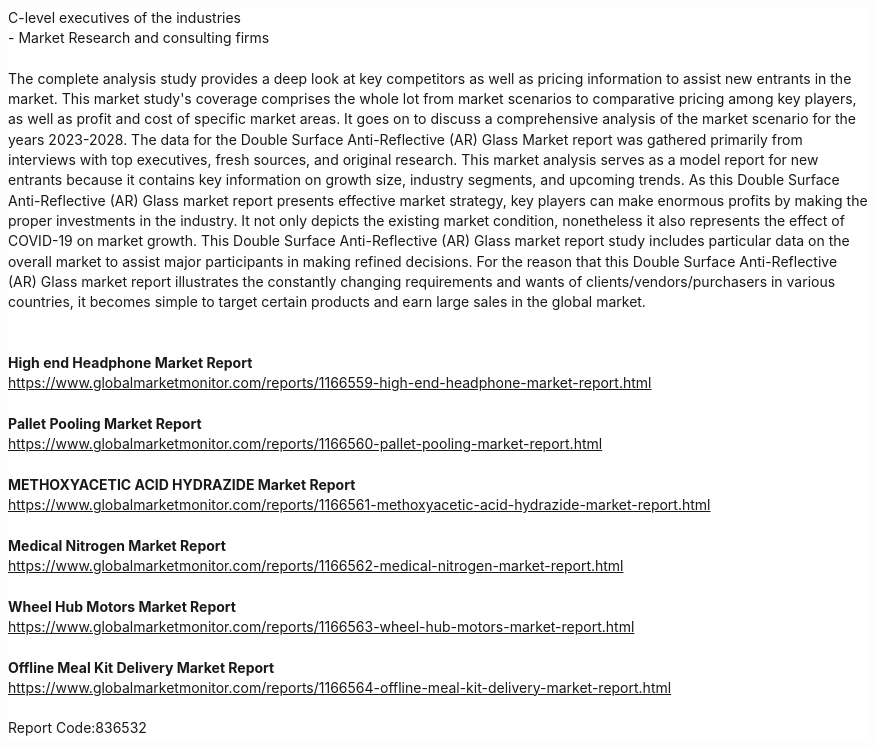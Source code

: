 C-level executives of the industries<br />- Market Research and consulting firms<br /><br />The complete analysis study provides a deep look at key competitors as well as pricing information to assist new entrants in the market. This market study's coverage comprises the whole lot from market scenarios to comparative pricing among key players, as well as profit and cost of specific market areas. It goes on to discuss a comprehensive analysis of the market scenario for the years 2023-2028. The data for the Double Surface Anti-Reflective (AR) Glass Market report was gathered primarily from interviews with top executives, fresh sources, and original research. This market analysis serves as a model report for new entrants because it contains key information on growth size, industry segments, and upcoming trends. As this Double Surface Anti-Reflective (AR) Glass market report presents effective market strategy, key players can make enormous profits by making the proper investments in the industry. It not only depicts the existing market condition, nonetheless it also represents the effect of COVID-19 on market growth. This Double Surface Anti-Reflective (AR) Glass market report study includes particular data on the overall market to assist major participants in making refined decisions. For the reason that this Double Surface Anti-Reflective (AR) Glass market report illustrates the constantly changing requirements and wants of clients/vendors/purchasers in various countries, it becomes simple to target certain products and earn large sales in the global market.<br /><br /><strong><br /></strong><strong>High end Headphone Market Report</strong><br /><a href="https://www.globalmarketmonitor.com/reports/1166559-high-end-headphone-market-report.html">https://www.globalmarketmonitor.com/reports/1166559-high-end-headphone-market-report.html</a><br /><br /><strong>Pallet Pooling Market Report</strong><br /><a href="https://www.globalmarketmonitor.com/reports/1166560-pallet-pooling-market-report.html">https://www.globalmarketmonitor.com/reports/1166560-pallet-pooling-market-report.html</a><br /><br /><strong>METHOXYACETIC ACID HYDRAZIDE Market Report</strong><br /><a href="https://www.globalmarketmonitor.com/reports/1166561-methoxyacetic-acid-hydrazide-market-report.html">https://www.globalmarketmonitor.com/reports/1166561-methoxyacetic-acid-hydrazide-market-report.html</a><br /><br /><strong>Medical Nitrogen Market Report</strong><br /><a href="https://www.globalmarketmonitor.com/reports/1166562-medical-nitrogen-market-report.html">https://www.globalmarketmonitor.com/reports/1166562-medical-nitrogen-market-report.html</a><br /><br /><strong>Wheel Hub Motors Market Report</strong><br /><a href="https://www.globalmarketmonitor.com/reports/1166563-wheel-hub-motors-market-report.html">https://www.globalmarketmonitor.com/reports/1166563-wheel-hub-motors-market-report.html</a><br /><br /><strong>Offline Meal Kit Delivery Market Report</strong><br /><a href="https://www.globalmarketmonitor.com/reports/1166564-offline-meal-kit-delivery-market-report.html">https://www.globalmarketmonitor.com/reports/1166564-offline-meal-kit-delivery-market-report.html</a><br /><br />Report Code:836532</p>
